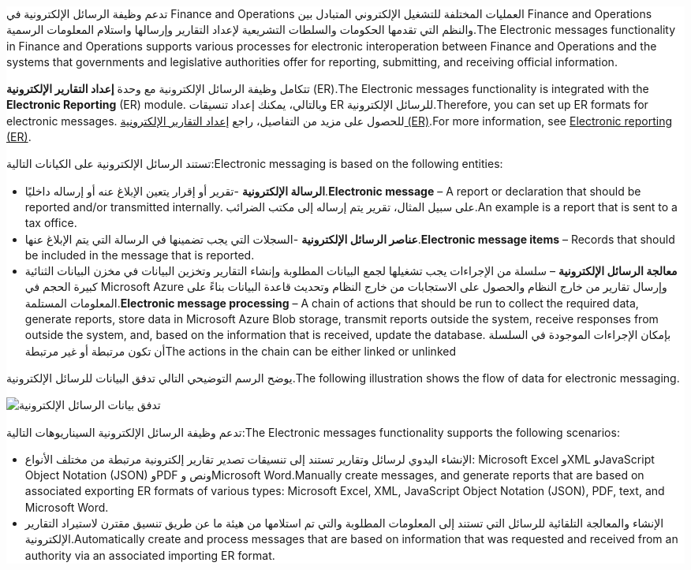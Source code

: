 <span data-ttu-id="1d6a7-107">تدعم وظيفة الرسائل الإلكترونية في Finance and Operations العمليات المختلفة للتشغيل الإلكتروني المتبادل بين Finance and Operations والنظم التي تقدمها الحكومات والسلطات التشريعية لإعداد التقارير وإرسالها واستلام المعلومات الرسمية.</span><span class="sxs-lookup"><span data-stu-id="1d6a7-107">The Electronic messages functionality in Finance and Operations supports various processes for electronic interoperation between Finance and Operations and the systems that governments and legislative authorities offer for reporting, submitting, and receiving official information.</span></span>

<span data-ttu-id="1d6a7-108">تتكامل وظيفة الرسائل الإلكترونية مع وحدة **إعداد التقارير الإلكترونية** (ER).</span><span class="sxs-lookup"><span data-stu-id="1d6a7-108">The Electronic messages functionality is integrated with the **Electronic Reporting** (ER) module.</span></span> <span data-ttu-id="1d6a7-109">وبالتالي، يمكنك إعداد تنسيقات ER للرسائل الإلكترونية.</span><span class="sxs-lookup"><span data-stu-id="1d6a7-109">Therefore, you can set up ER formats for electronic messages.</span></span> <span data-ttu-id="1d6a7-110">للحصول على مزيد من التفاصيل، راجع [إعداد التقارير الإلكترونية (ER)](https://docs.microsoft.com/dynamics365/unified-operations/dev-itpro/analytics/general-electronic-reporting).</span><span class="sxs-lookup"><span data-stu-id="1d6a7-110">For more information, see [Electronic reporting (ER)](https://docs.microsoft.com/dynamics365/unified-operations/dev-itpro/analytics/general-electronic-reporting).</span></span>

<span data-ttu-id="1d6a7-111">تستند الرسائل الإلكترونية على الكيانات التالية:</span><span class="sxs-lookup"><span data-stu-id="1d6a7-111">Electronic messaging is based on the following entities:</span></span>

- <span data-ttu-id="1d6a7-112">**الرسالة الإلكترونية** -تقرير أو إقرار يتعين الإبلاغ عنه أو إرساله داخليًا.</span><span class="sxs-lookup"><span data-stu-id="1d6a7-112">**Electronic message** – A report or declaration that should be reported and/or transmitted internally.</span></span> <span data-ttu-id="1d6a7-113">على سبيل المثال، تقرير يتم إرساله إلى مكتب الضرائب.</span><span class="sxs-lookup"><span data-stu-id="1d6a7-113">An example is a report that is sent to a tax office.</span></span>
- <span data-ttu-id="1d6a7-114">**عناصر الرسائل الإلكترونية** -السجلات التي يجب تضمينها في الرسالة التي يتم الإبلاغ عنها.</span><span class="sxs-lookup"><span data-stu-id="1d6a7-114">**Electronic message items** – Records that should be included in the message that is reported.</span></span>
- <span data-ttu-id="1d6a7-115">**معالجة الرسائل الإلكترونية** – سلسلة من الإجراءات يجب تشغيلها لجمع البيانات المطلوبة وإنشاء التقارير وتخزين البيانات في مخزن البيانات الثنائية كبيرة الحجم في Microsoft Azure وإرسال تقارير من خارج النظام والحصول على الاستجابات من خارج النظام وتحديث قاعدة البيانات بناءً على المعلومات المستلمة.</span><span class="sxs-lookup"><span data-stu-id="1d6a7-115">**Electronic message processing** – A chain of actions that should be run to collect the required data, generate reports, store data in Microsoft Azure Blob storage, transmit reports outside the system, receive responses from outside the system, and, based on the information that is received, update the database.</span></span> <span data-ttu-id="1d6a7-116">بإمكان الإجراءات الموجودة في السلسلة أن تكون مرتبطة أو غير مرتبطة</span><span class="sxs-lookup"><span data-stu-id="1d6a7-116">The actions in the chain can be either linked or unlinked</span></span>

<span data-ttu-id="1d6a7-117">يوضح الرسم التوضيحي التالي تدفق البيانات للرسائل الإلكترونية.</span><span class="sxs-lookup"><span data-stu-id="1d6a7-117">The following illustration shows the flow of data for electronic messaging.</span></span>

![تدفق بيانات الرسائل الإلكترونية](media/electronic-messaging-data-flow.png)

<span data-ttu-id="1d6a7-119">تدعم وظيفة الرسائل الإلكترونية السيناريوهات التالية:</span><span class="sxs-lookup"><span data-stu-id="1d6a7-119">The Electronic messages functionality supports the following scenarios:</span></span>

- <span data-ttu-id="1d6a7-120">الإنشاء اليدوي لرسائل وتقارير تستند إلى تنسيقات تصدير تقارير إلكترونية مرتبطة من مختلف الأنواع: Microsoft Excel وXML وJavaScript Object Notation (JSON) وPDF ونص وMicrosoft Word.</span><span class="sxs-lookup"><span data-stu-id="1d6a7-120">Manually create messages, and generate reports that are based on associated exporting ER formats of various types: Microsoft Excel, XML, JavaScript Object Notation (JSON), PDF, text, and Microsoft Word.</span></span>
- <span data-ttu-id="1d6a7-121">الإنشاء والمعالجة التلقائية للرسائل التي تستند إلى المعلومات المطلوبة والتي تم استلامها من هيئة ما عن طريق تنسيق مقترن لاستيراد التقارير الإلكترونية.</span><span class="sxs-lookup"><span data-stu-id="1d6a7-121">Automatically create and process messages that are based on information that was requested and received from an authority via an associated importing ER format.</span></span>
